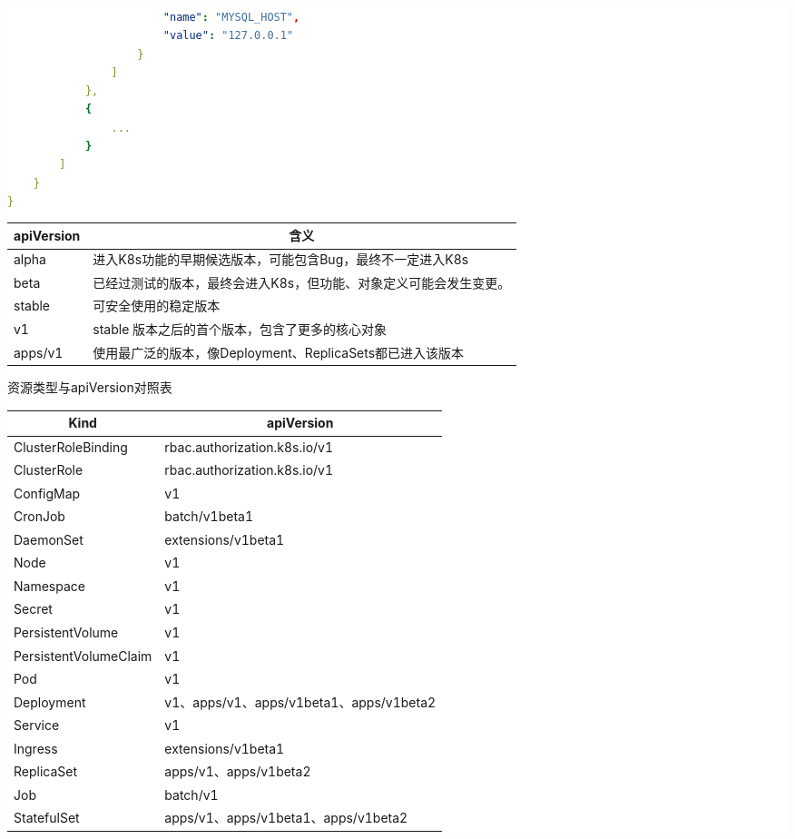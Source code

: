 ```yaml
                        "name": "MYSQL_HOST",
                        "value": "127.0.0.1"
                    }
                ]
            },
            {
                ...
            }
        ]
    }
}
```

| apiVersion | 含义                                                         |
| ---------- | ------------------------------------------------------------ |
| alpha      | 进入K8s功能的早期候选版本，可能包含Bug，最终不一定进入K8s    |
| beta       | 已经过测试的版本，最终会进入K8s，但功能、对象定义可能会发生变更。 |
| stable     | 可安全使用的稳定版本                                         |
| v1         | stable 版本之后的首个版本，包含了更多的核心对象              |
| apps/v1    | 使用最广泛的版本，像Deployment、ReplicaSets都已进入该版本    |

资源类型与apiVersion对照表

| Kind                  | apiVersion                              |
| --------------------- | --------------------------------------- |
| ClusterRoleBinding    | rbac.authorization.k8s.io/v1            |
| ClusterRole           | rbac.authorization.k8s.io/v1            |
| ConfigMap             | v1                                      |
| CronJob               | batch/v1beta1                           |
| DaemonSet             | extensions/v1beta1                      |
| Node                  | v1                                      |
| Namespace             | v1                                      |
| Secret                | v1                                      |
| PersistentVolume      | v1                                      |
| PersistentVolumeClaim | v1                                      |
| Pod                   | v1                                      |
| Deployment            | v1、apps/v1、apps/v1beta1、apps/v1beta2 |
| Service               | v1                                      |
| Ingress               | extensions/v1beta1                      |
| ReplicaSet            | apps/v1、apps/v1beta2                   |
| Job                   | batch/v1                                |
| StatefulSet           | apps/v1、apps/v1beta1、apps/v1beta2     |
